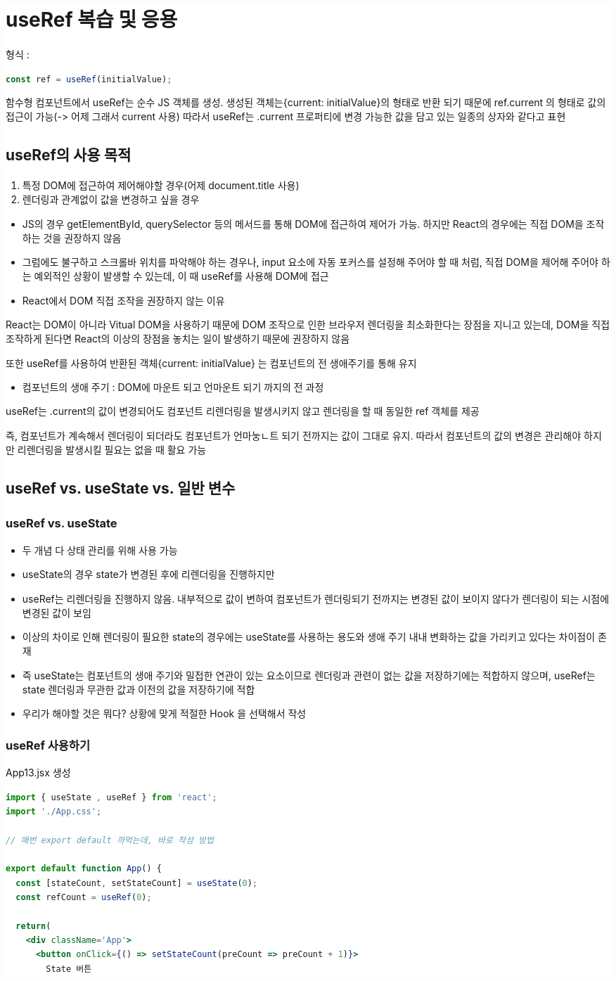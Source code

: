 # useRef 복습 및 응용

형식 : 
```jsx
const ref = useRef(initialValue);
```

함수형 컴포넌트에서 useRef는 순수 JS 객체를 생성. 생성된 객체는{current: initialValue}의 형태로 반환 되기 때문에
ref.current 의 형태로 값의 접근이 가능(-> 어제 그래서 current 사용)
따라서 useRef는 .current 프로퍼티에 변경 가능한 값을 담고 있는 일종의 상자와 같다고 표현

## useRef의 사용 목적
1. 특정 DOM에 접근하여 제어해야할 경우(어제 document.title 사용)
2. 렌더링과 관계없이 값을 변경하고 싶을 경우

- JS의 경우 getElementById, querySelector 등의 메서드를 통해 DOM에 접근하여 제어가 가능. 하지만 React의 경우에는 직접 DOM을 조작하는 것을 권장하지 않음

- 그럼에도 불구하고 스크롤바 위치를 파악해야 하는 경우나, input 요소에 자동 포커스를 설정해 주어야 할 때 처럼, 직접 DOM을 제어해 주어야 하는 예외적인 상황이 발생할 수 있는데, 이 때 useRef를 사용해 DOM에 접근

* React에서 DOM 직접 조작을 권장하지 않는 이유

React는 DOM이 아니라 Vitual DOM을 사용하기 때문에 DOM 조작으로 인한 브라우저 렌더링을 최소화한다는 장점을 지니고 있는데, DOM을 직접 조작하게 된다면 React의 이상의 장점을 놓치는 일이 발생하기 때문에 권장하지 않음

또한 useRef를 사용하여 반환된 객체{current: initialValue} 는 컴포넌트의 전 생애주기를 통해 유지

* 컴포넌트의 생애 주기 : DOM에 마운트 되고 언마운트 되기 까지의 전 과정

useRef는 .current의 값이 변경되어도 컴포넌트 리렌더링을 발생시키지 않고 렌더링을 할 때 동일한 ref 객체를 제공

즉, 컴포넌트가 계속해서 렌더링이 되더라도 컴포넌트가 언마눙ㄴ트 되기 전까지는 값이 그대로 유지. 따라서 컴포넌트의 값의 변경은 관리해야 하지만 리렌더링을 발생시킬 필요는 없을 때 활요 가능

## useRef vs. useState vs. 일반 변수

### useRef vs. useState

- 두 개념 다 상태 관리를 위해 사용 가능
- useState의 경우 state가 변경된 후에 리렌더링을 진행하지만
- useRef는 리렌더링을 진행하지 않음. 내부적으로 값이 변하여 컴포넌트가 렌더링되기 전까지는 변경된 값이 보이지 않다가 렌더링이 되는 시점에 변경된 값이 보임

- 이상의 차이로 인해 렌더링이 필요한 state의 경우에는 useState를 사용하는 용도와 생애 주기 내내 변화하는 값을 가리키고 있다는 차이점이 존재

- 즉 useState는 컴포넌트의 생애 주기와 밀접한 연관이 있는 요소이므로 렌더링과 관련이 없는 값을 저장하기에는 적합하지 않으며, useRef는 state 렌더링과 무관한 값과 이전의 값을 저장하기에 적합

- 우리가 해야할 것은 뭐다? 상황에 맞게 적절한 Hook 을 선택해서 작성

### useRef 사용하기

App13.jsx 생성
```jsx
import { useState , useRef } from 'react';
import './App.css';

// 매번 export default 까먹는데, 바로 작성 방법

export default function App() {
  const [stateCount, setStateCount] = useState(0);
  const refCount = useRef(0);

  return(
    <div className='App'>
      <button onClick={() => setStateCount(preCount => preCount + 1)}>
        State 버튼
```
